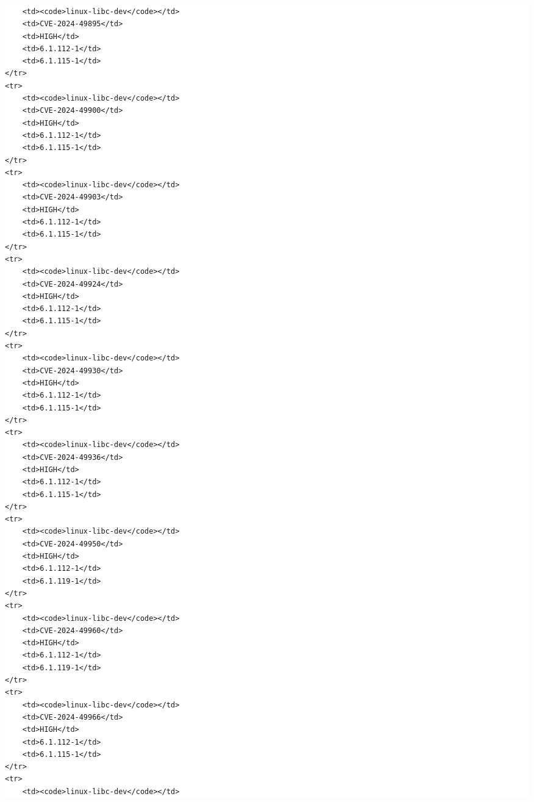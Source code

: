         <td><code>linux-libc-dev</code></td>
        <td>CVE-2024-49895</td>
        <td>HIGH</td>
        <td>6.1.112-1</td>
        <td>6.1.115-1</td>
    </tr>
    <tr>
        <td><code>linux-libc-dev</code></td>
        <td>CVE-2024-49900</td>
        <td>HIGH</td>
        <td>6.1.112-1</td>
        <td>6.1.115-1</td>
    </tr>
    <tr>
        <td><code>linux-libc-dev</code></td>
        <td>CVE-2024-49903</td>
        <td>HIGH</td>
        <td>6.1.112-1</td>
        <td>6.1.115-1</td>
    </tr>
    <tr>
        <td><code>linux-libc-dev</code></td>
        <td>CVE-2024-49924</td>
        <td>HIGH</td>
        <td>6.1.112-1</td>
        <td>6.1.115-1</td>
    </tr>
    <tr>
        <td><code>linux-libc-dev</code></td>
        <td>CVE-2024-49930</td>
        <td>HIGH</td>
        <td>6.1.112-1</td>
        <td>6.1.115-1</td>
    </tr>
    <tr>
        <td><code>linux-libc-dev</code></td>
        <td>CVE-2024-49936</td>
        <td>HIGH</td>
        <td>6.1.112-1</td>
        <td>6.1.115-1</td>
    </tr>
    <tr>
        <td><code>linux-libc-dev</code></td>
        <td>CVE-2024-49950</td>
        <td>HIGH</td>
        <td>6.1.112-1</td>
        <td>6.1.119-1</td>
    </tr>
    <tr>
        <td><code>linux-libc-dev</code></td>
        <td>CVE-2024-49960</td>
        <td>HIGH</td>
        <td>6.1.112-1</td>
        <td>6.1.119-1</td>
    </tr>
    <tr>
        <td><code>linux-libc-dev</code></td>
        <td>CVE-2024-49966</td>
        <td>HIGH</td>
        <td>6.1.112-1</td>
        <td>6.1.115-1</td>
    </tr>
    <tr>
        <td><code>linux-libc-dev</code></td>